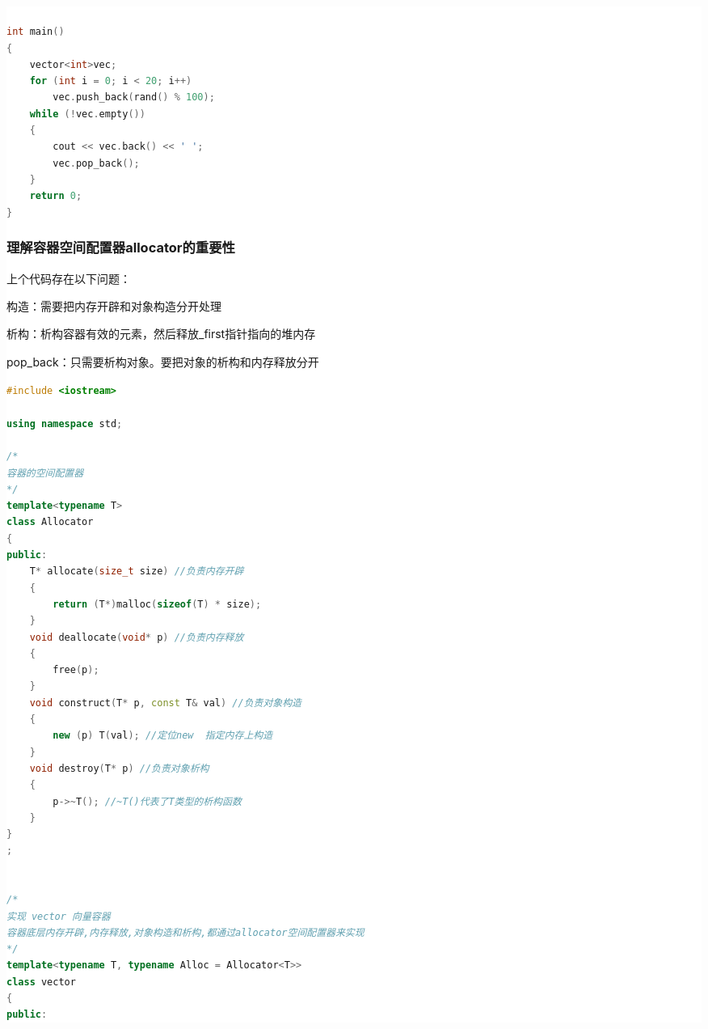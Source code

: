 ```cpp

int main()
{
	vector<int>vec;
	for (int i = 0; i < 20; i++)
		vec.push_back(rand() % 100);
	while (!vec.empty())
	{
		cout << vec.back() << ' ';
		vec.pop_back();
	}
	return 0;
}
```

### 理解容器空间配置器allocator的重要性

上个代码存在以下问题：

构造：需要把内存开辟和对象构造分开处理

析构：析构容器有效的元素，然后释放_first指针指向的堆内存

pop_back：只需要析构对象。要把对象的析构和内存释放分开

```cpp
#include <iostream>

using namespace std;

/*
容器的空间配置器
*/
template<typename T>
class Allocator
{
public:
	T* allocate(size_t size) //负责内存开辟
	{
		return (T*)malloc(sizeof(T) * size);
	}
	void deallocate(void* p) //负责内存释放
	{
		free(p);
	}
	void construct(T* p, const T& val) //负责对象构造
	{
		new (p) T(val); //定位new  指定内存上构造
	}
	void destroy(T* p) //负责对象析构
	{
		p->~T(); //~T()代表了T类型的析构函数
	}
}
;


/*
实现 vector 向量容器
容器底层内存开辟,内存释放,对象构造和析构,都通过allocator空间配置器来实现
*/
template<typename T, typename Alloc = Allocator<T>>
class vector
{
public:
```